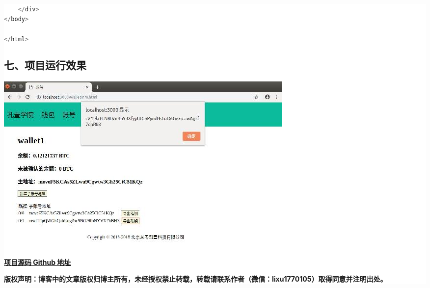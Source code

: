 ```go
    </div>
</body>

</html> 
```

## 七、项目运行效果

![786E6166-FA63-4B85-9486-6ECE71C8CDC8](img/f7e7b937d7f3cba41721e776946b1c0a.jpg)

**[项目源码 Github 地址](https://github.com/lixuCode/BTCWallet)**

**版权声明：博客中的文章版权归博主所有，未经授权禁止转载，转载请联系作者（微信：lixu1770105）取得同意并注明出处。**